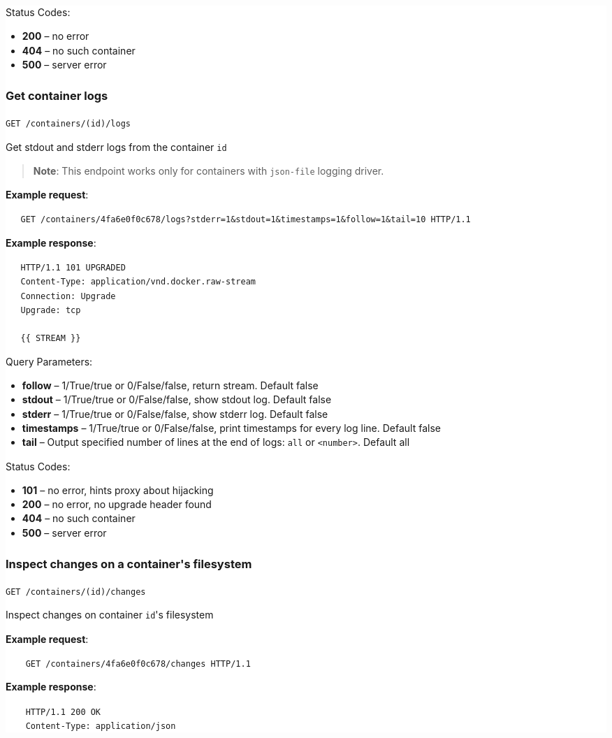 Status Codes:

-   **200** – no error
-   **404** – no such container
-   **500** – server error

### Get container logs

`GET /containers/(id)/logs`

Get stdout and stderr logs from the container ``id``

> **Note**:
> This endpoint works only for containers with `json-file` logging driver.

**Example request**:

       GET /containers/4fa6e0f0c678/logs?stderr=1&stdout=1&timestamps=1&follow=1&tail=10 HTTP/1.1

**Example response**:

       HTTP/1.1 101 UPGRADED
       Content-Type: application/vnd.docker.raw-stream
       Connection: Upgrade
       Upgrade: tcp

       {{ STREAM }}

Query Parameters:

-   **follow** – 1/True/true or 0/False/false, return stream. Default false
-   **stdout** – 1/True/true or 0/False/false, show stdout log. Default false
-   **stderr** – 1/True/true or 0/False/false, show stderr log. Default false
-   **timestamps** – 1/True/true or 0/False/false, print timestamps for
        every log line. Default false
-   **tail** – Output specified number of lines at the end of logs: `all` or `<number>`. Default all

Status Codes:

-   **101** – no error, hints proxy about hijacking
-   **200** – no error, no upgrade header found
-   **404** – no such container
-   **500** – server error

### Inspect changes on a container's filesystem

`GET /containers/(id)/changes`

Inspect changes on container `id`'s filesystem

**Example request**:

        GET /containers/4fa6e0f0c678/changes HTTP/1.1

**Example response**:

        HTTP/1.1 200 OK
        Content-Type: application/json
